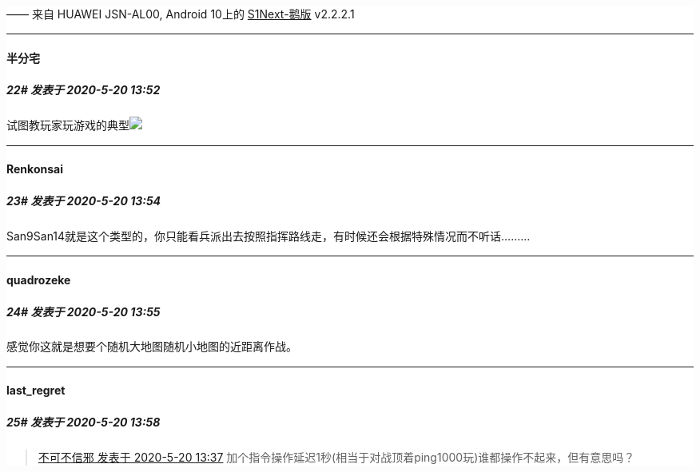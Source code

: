 —— 来自 HUAWEI JSN-AL00, Android 10上的 [S1Next-鹅版](https://github.com/ykrank/S1-Next/releases) v2.2.2.1







-----

####  半分宅  
##### 22#       发表于 2020-5-20 13:52




试图教玩家玩游戏的典型<img src="https://static.saraba1st.com/image/smiley/face2017/091.png" referrerpolicy="no-referrer">







-----

####  Renkonsai  
##### 23#       发表于 2020-5-20 13:54




San9San14就是这个类型的，你只能看兵派出去按照指挥路线走，有时候还会根据特殊情况而不听话………







-----

####  quadrozeke  
##### 24#       发表于 2020-5-20 13:55




感觉你这就是想要个随机大地图随机小地图的近距离作战。







-----

####  last_regret  
##### 25#       发表于 2020-5-20 13:58



<blockquote><a href="httphttps://bbs.saraba1st.com/2b/forum.php?mod=redirect&amp;goto=findpost&amp;pid=47488262&amp;ptid=1936440" target="_blank">不可不信邪 发表于 2020-5-20 13:37</a>
加个指令操作延迟1秒(相当于对战顶着ping1000玩)谁都操作不起来，但有意思吗？
